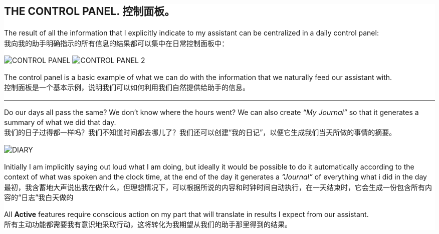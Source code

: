 <h2 data-omnivore-anchor-idx="309" id="the-control-panel" data-immersive-translate-walked="0de8b0be-0222-453e-820a-c89d5db864e2" data-immersive-translate-paragraph="1">THE CONTROL PANEL.<SPAN data-omnivore-anchor-idx="310" data-immersive-translate-translation-element-mark="1" lang="zh-CN"><SPAN data-omnivore-anchor-idx="311" data-immersive-translate-translation-element-mark="1">&nbsp;</SPAN><SPAN data-omnivore-anchor-idx="312" data-immersive-translate-translation-element-mark="1"><SPAN data-omnivore-anchor-idx="313" data-immersive-translate-translation-element-mark="1">控制面板。</SPAN></SPAN></SPAN></h2>

<p data-omnivore-anchor-idx="314" data-immersive-translate-walked="0de8b0be-0222-453e-820a-c89d5db864e2" data-immersive-translate-paragraph="1">The result of all the information that I explicitly indicate to my assistant can be centralized in a daily control panel:<SPAN data-omnivore-anchor-idx="315" data-immersive-translate-translation-element-mark="1" lang="zh-CN"><br data-omnivore-anchor-idx="316"><SPAN data-omnivore-anchor-idx="317" data-immersive-translate-translation-element-mark="1"><SPAN data-omnivore-anchor-idx="318" data-immersive-translate-translation-element-mark="1">我向我的助手明确指示的所有信息的结果都可以集中在日常控制面板中：</SPAN></SPAN></SPAN></p>

<p data-omnivore-anchor-idx="319" data-immersive-translate-walked="0de8b0be-0222-453e-820a-c89d5db864e2"><img data-omnivore-anchor-idx="320" data-omnivore-original-src="https://roberdam.com/en/assets/images/salud1-en.jpg" src="https://proxy-prod.omnivore-image-cache.app/0x0,sX4jWYyM_skSRNB5_HpWqC1S52y9k3WZpUhJAiZILANc/https://roberdam.com/en/assets/images/salud1-en.jpg" alt="CONTROL PANEL">
<img data-omnivore-anchor-idx="321" data-omnivore-original-src="https://roberdam.com/en/assets/images/expenses-notes.png" src="https://proxy-prod.omnivore-image-cache.app/0x0,suzqkTcmJkNK7MRutR_ZIiFhOgnJ2ZRNXey46p-0VsJs/https://roberdam.com/en/assets/images/expenses-notes.png" alt="CONTROL PANEL 2"></p>

<p data-omnivore-anchor-idx="322" data-immersive-translate-walked="0de8b0be-0222-453e-820a-c89d5db864e2" data-immersive-translate-paragraph="1">The control panel is a basic example of what we can do with the information that we naturally feed our assistant with.<SPAN data-omnivore-anchor-idx="323" data-immersive-translate-translation-element-mark="1" lang="zh-CN"><br data-omnivore-anchor-idx="324"><SPAN data-omnivore-anchor-idx="325" data-immersive-translate-translation-element-mark="1"><SPAN data-omnivore-anchor-idx="326" data-immersive-translate-translation-element-mark="1">控制面板是一个基本示例，说明我们可以如何利用我们自然提供给助手的信息。</SPAN></SPAN></SPAN></p>

<hr data-omnivore-anchor-idx="327">

<p data-omnivore-anchor-idx="328" data-immersive-translate-walked="0de8b0be-0222-453e-820a-c89d5db864e2" data-immersive-translate-paragraph="1">Do our days all pass the same? We don’t know where the hours went? We can also create <em data-omnivore-anchor-idx="329" data-immersive-translate-walked="0de8b0be-0222-453e-820a-c89d5db864e2">“My Journal”</em> so that it generates a summary of what we did that day.<SPAN data-omnivore-anchor-idx="330" data-immersive-translate-translation-element-mark="1" lang="zh-CN"><br data-omnivore-anchor-idx="331"><SPAN data-omnivore-anchor-idx="332" data-immersive-translate-translation-element-mark="1"><SPAN data-omnivore-anchor-idx="333" data-immersive-translate-translation-element-mark="1">我们的日子过得都一样吗？我们不知道时间都去哪儿了？我们还可以创建“我的日记”，以便它生成我们当天所做的事情的摘要。</SPAN></SPAN></SPAN></p>

<p data-omnivore-anchor-idx="334" data-immersive-translate-walked="0de8b0be-0222-453e-820a-c89d5db864e2"><img data-omnivore-anchor-idx="335" data-omnivore-original-src="https://roberdam.com/en/assets/images/journal-es.png" src="https://proxy-prod.omnivore-image-cache.app/0x0,snaU9vucG2WhmsZ7nYzv6btWEdxpTju-KCl7pFE9g7oQ/https://roberdam.com/en/assets/images/journal-es.png" alt="DIARY"></p>

<p data-omnivore-anchor-idx="336" data-immersive-translate-walked="0de8b0be-0222-453e-820a-c89d5db864e2" data-immersive-translate-paragraph="1">Initially I am implicitly saying out loud what I am doing, but ideally it would be possible to do it automatically according to the context of what was spoken and the clock time, at the end of the day it generates a <em data-omnivore-anchor-idx="337" data-immersive-translate-walked="0de8b0be-0222-453e-820a-c89d5db864e2">“Journal”</em> of everything what i did in the day<SPAN data-omnivore-anchor-idx="338" data-immersive-translate-translation-element-mark="1" lang="zh-CN"><br data-omnivore-anchor-idx="339"><SPAN data-omnivore-anchor-idx="340" data-immersive-translate-translation-element-mark="1"><SPAN data-omnivore-anchor-idx="341" data-immersive-translate-translation-element-mark="1">最初，我含蓄地大声说出我在做什么，但理想情况下，可以根据所说的内容和时钟时间自动执行，在一天结束时，它会生成一份包含所有内容的“日志”我白天做的</SPAN></SPAN></SPAN></p>

<p data-omnivore-anchor-idx="342" data-immersive-translate-walked="0de8b0be-0222-453e-820a-c89d5db864e2" data-immersive-translate-paragraph="1">All <strong data-omnivore-anchor-idx="343" data-immersive-translate-walked="0de8b0be-0222-453e-820a-c89d5db864e2">Active</strong> features require conscious action on my part that will translate in results I expect from our assistant.<SPAN data-omnivore-anchor-idx="344" data-immersive-translate-translation-element-mark="1" lang="zh-CN"><br data-omnivore-anchor-idx="345"><SPAN data-omnivore-anchor-idx="346" data-immersive-translate-translation-element-mark="1"><SPAN data-omnivore-anchor-idx="347" data-immersive-translate-translation-element-mark="1">所有主动功能都需要我有意识地采取行动，这将转化为我期望从我们的助手那里得到的结果。</SPAN></SPAN></SPAN></p>
